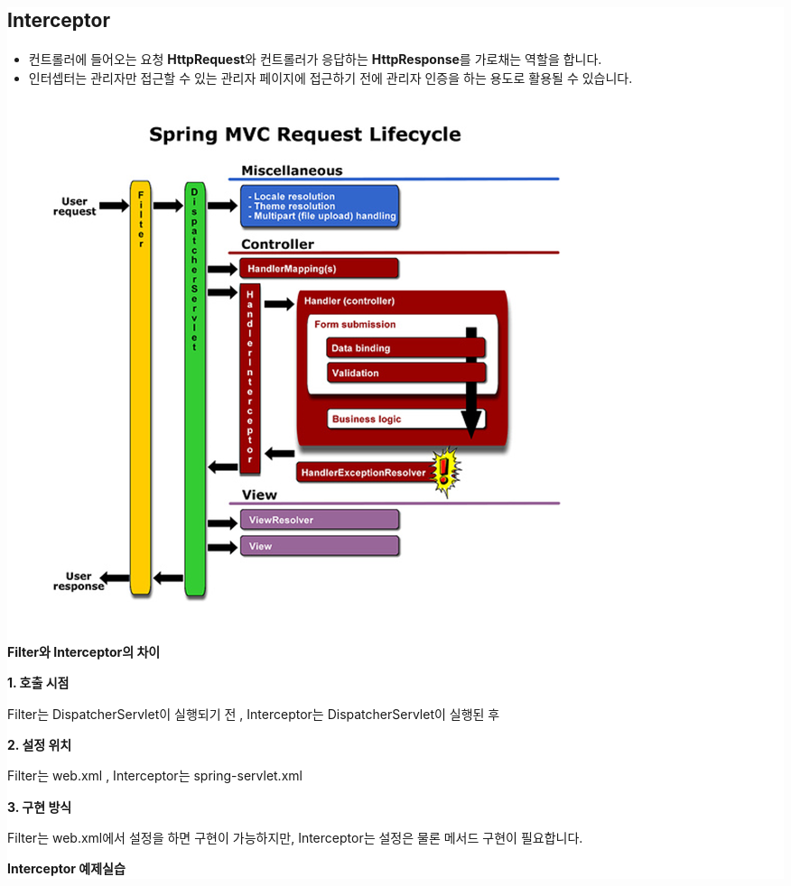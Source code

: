 ## Interceptor

- 컨트롤러에 들어오는 요청 **HttpRequest**와 컨트롤러가 응답하는 **HttpResponse**를 가로채는 역할을 합니다.
- 인터셉터는 관리자만 접근할 수 있는 관리자 페이지에 접근하기 전에 관리자 인증을 하는 용도로 활용될 수 있습니다.



![image-20211022110351711](img/image-20211022110351711.png)

**Filter와 Interceptor의 차이**

**1. 호출 시점**

Filter는 DispatcherServlet이 실행되기 전 , Interceptor는 DispatcherServlet이 실행된 후

**2. 설정 위치**

Filter는 web.xml , Interceptor는 spring-servlet.xml

**3. 구현 방식**

Filter는 web.xml에서 설정을 하면 구현이 가능하지만, Interceptor는 설정은 물론 메서드 구현이 필요합니다.



**Interceptor 예제실습**
